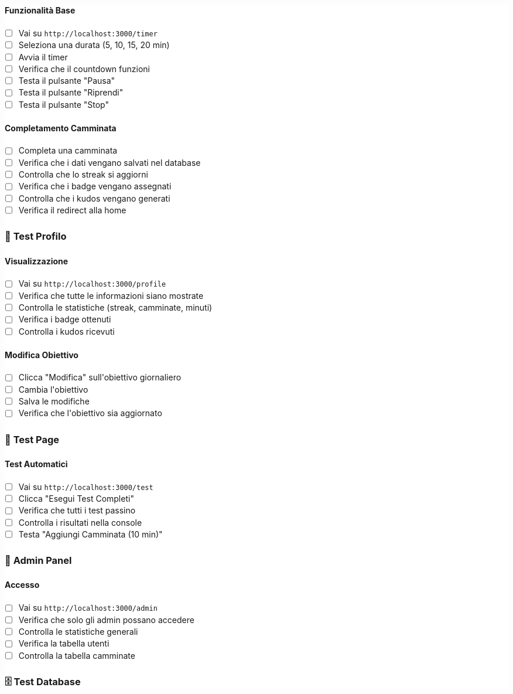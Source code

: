 #### **Funzionalità Base**
- [ ] Vai su `http://localhost:3000/timer`
- [ ] Seleziona una durata (5, 10, 15, 20 min)
- [ ] Avvia il timer
- [ ] Verifica che il countdown funzioni
- [ ] Testa il pulsante "Pausa"
- [ ] Testa il pulsante "Riprendi"
- [ ] Testa il pulsante "Stop"

#### **Completamento Camminata**
- [ ] Completa una camminata
- [ ] Verifica che i dati vengano salvati nel database
- [ ] Controlla che lo streak si aggiorni
- [ ] Verifica che i badge vengano assegnati
- [ ] Controlla che i kudos vengano generati
- [ ] Verifica il redirect alla home

### 👤 **Test Profilo**

#### **Visualizzazione**
- [ ] Vai su `http://localhost:3000/profile`
- [ ] Verifica che tutte le informazioni siano mostrate
- [ ] Controlla le statistiche (streak, camminate, minuti)
- [ ] Verifica i badge ottenuti
- [ ] Controlla i kudos ricevuti

#### **Modifica Obiettivo**
- [ ] Clicca "Modifica" sull'obiettivo giornaliero
- [ ] Cambia l'obiettivo
- [ ] Salva le modifiche
- [ ] Verifica che l'obiettivo sia aggiornato

### 🧪 **Test Page**

#### **Test Automatici**
- [ ] Vai su `http://localhost:3000/test`
- [ ] Clicca "Esegui Test Completi"
- [ ] Verifica che tutti i test passino
- [ ] Controlla i risultati nella console
- [ ] Testa "Aggiungi Camminata (10 min)"

### 🔧 **Admin Panel**

#### **Accesso**
- [ ] Vai su `http://localhost:3000/admin`
- [ ] Verifica che solo gli admin possano accedere
- [ ] Controlla le statistiche generali
- [ ] Verifica la tabella utenti
- [ ] Controlla la tabella camminate

### 🗄️ **Test Database**
